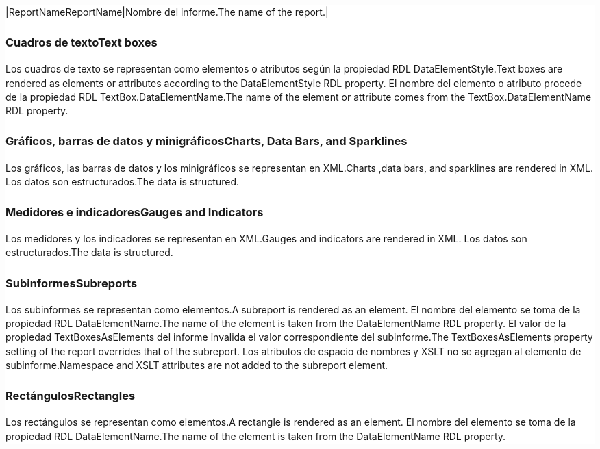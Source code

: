 |<span data-ttu-id="147c3-189">ReportName</span><span class="sxs-lookup"><span data-stu-id="147c3-189">ReportName</span></span>|<span data-ttu-id="147c3-190">Nombre del informe.</span><span class="sxs-lookup"><span data-stu-id="147c3-190">The name of the report.</span></span>|  
  
### <a name="text-boxes"></a><span data-ttu-id="147c3-191">Cuadros de texto</span><span class="sxs-lookup"><span data-stu-id="147c3-191">Text boxes</span></span>  
 <span data-ttu-id="147c3-192">Los cuadros de texto se representan como elementos o atributos según la propiedad RDL DataElementStyle.</span><span class="sxs-lookup"><span data-stu-id="147c3-192">Text boxes are rendered as elements or attributes according to the DataElementStyle RDL property.</span></span> <span data-ttu-id="147c3-193">El nombre del elemento o atributo procede de la propiedad RDL TextBox.DataElementName.</span><span class="sxs-lookup"><span data-stu-id="147c3-193">The name of the element or attribute comes from the TextBox.DataElementName RDL property.</span></span>  
  
### <a name="charts-data-bars-and-sparklines"></a><span data-ttu-id="147c3-194">Gráficos, barras de datos y minigráficos</span><span class="sxs-lookup"><span data-stu-id="147c3-194">Charts, Data Bars, and Sparklines</span></span>  
 <span data-ttu-id="147c3-195">Los gráficos, las barras de datos y los minigráficos se representan en XML.</span><span class="sxs-lookup"><span data-stu-id="147c3-195">Charts ,data bars, and sparklines are rendered in XML.</span></span> <span data-ttu-id="147c3-196">Los datos son estructurados.</span><span class="sxs-lookup"><span data-stu-id="147c3-196">The data is structured.</span></span>  
  
### <a name="gauges-and-indicators"></a><span data-ttu-id="147c3-197">Medidores e indicadores</span><span class="sxs-lookup"><span data-stu-id="147c3-197">Gauges and Indicators</span></span>  
 <span data-ttu-id="147c3-198">Los medidores y los indicadores se representan en XML.</span><span class="sxs-lookup"><span data-stu-id="147c3-198">Gauges and indicators are rendered in XML.</span></span> <span data-ttu-id="147c3-199">Los datos son estructurados.</span><span class="sxs-lookup"><span data-stu-id="147c3-199">The data is structured.</span></span>  
  
### <a name="subreports"></a><span data-ttu-id="147c3-200">Subinformes</span><span class="sxs-lookup"><span data-stu-id="147c3-200">Subreports</span></span>  
 <span data-ttu-id="147c3-201">Los subinformes se representan como elementos.</span><span class="sxs-lookup"><span data-stu-id="147c3-201">A subreport is rendered as an element.</span></span> <span data-ttu-id="147c3-202">El nombre del elemento se toma de la propiedad RDL DataElementName.</span><span class="sxs-lookup"><span data-stu-id="147c3-202">The name of the element is taken from the DataElementName RDL property.</span></span> <span data-ttu-id="147c3-203">El valor de la propiedad TextBoxesAsElements del informe invalida el valor correspondiente del subinforme.</span><span class="sxs-lookup"><span data-stu-id="147c3-203">The TextBoxesAsElements property setting of the report overrides that of the subreport.</span></span> <span data-ttu-id="147c3-204">Los atributos de espacio de nombres y XSLT no se agregan al elemento de subinforme.</span><span class="sxs-lookup"><span data-stu-id="147c3-204">Namespace and XSLT attributes are not added to the subreport element.</span></span>  
  
### <a name="rectangles"></a><span data-ttu-id="147c3-205">Rectángulos</span><span class="sxs-lookup"><span data-stu-id="147c3-205">Rectangles</span></span>  
 <span data-ttu-id="147c3-206">Los rectángulos se representan como elementos.</span><span class="sxs-lookup"><span data-stu-id="147c3-206">A rectangle is rendered as an element.</span></span> <span data-ttu-id="147c3-207">El nombre del elemento se toma de la propiedad RDL DataElementName.</span><span class="sxs-lookup"><span data-stu-id="147c3-207">The name of the element is taken from the DataElementName RDL property.</span></span>  
  